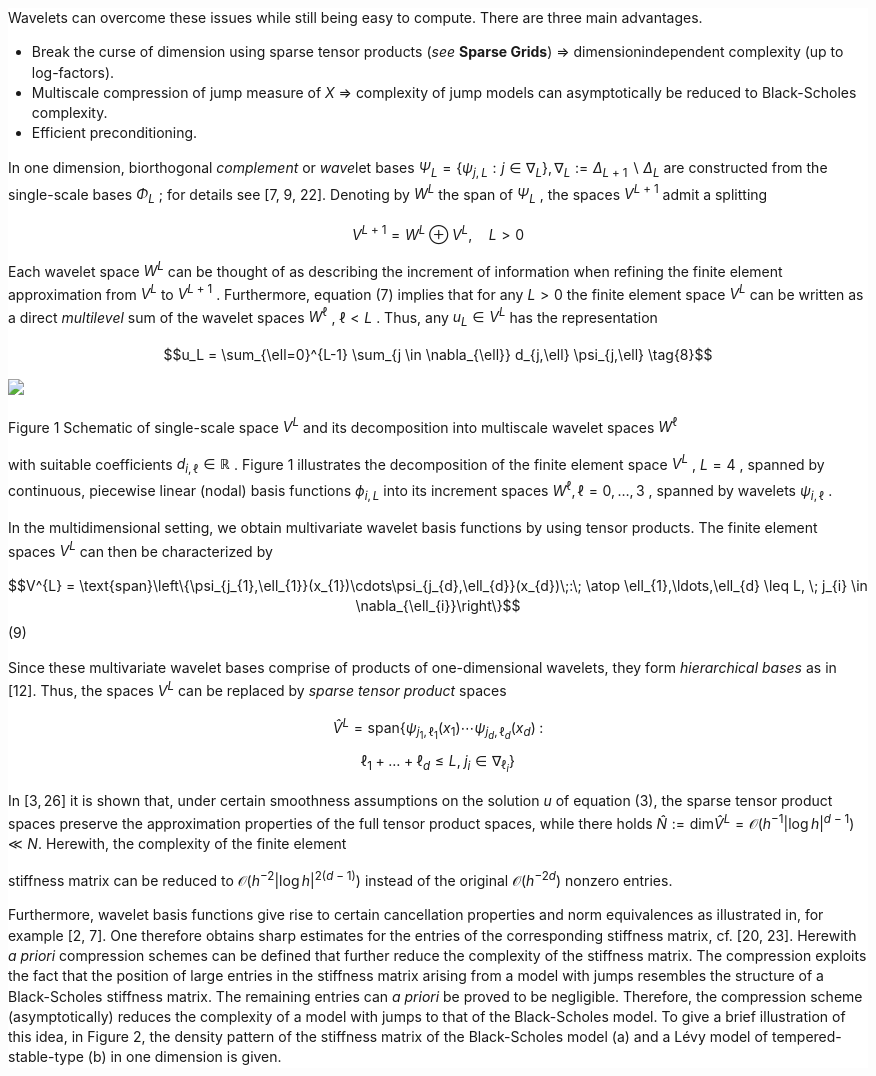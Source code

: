 Wavelets can overcome these issues while still being easy to compute. There are three main advantages.

- Break the curse of dimension using sparse tensor products (*see* **Sparse Grids**)  $\Rightarrow$  dimensionindependent complexity (up to log-factors).
- Multiscale compression of jump measure of  $X$  $\Rightarrow$  complexity of jump models can asymptotically be reduced to Black-Scholes complexity.
- Efficient preconditioning.

In one dimension, biorthogonal *complement* or *wave*let bases  $\Psi_L = \{\psi_{j,L} : j \in \nabla_L\}, \nabla_L := \Delta_{L+1} \backslash \Delta_L$ are constructed from the single-scale bases  $\Phi_L$ ; for details see [7, 9, 22]. Denoting by  $W^L$  the span of  $\Psi_L$ , the spaces  $V^{L+1}$  admit a splitting

$$V^{L+1} = W^L \oplus V^L, \quad L > 0 \tag{7}$$

Each wavelet space  $W^L$  can be thought of as describing the increment of information when refining the finite element approximation from  $V^L$  to  $V^{L+1}$ . Furthermore, equation (7) implies that for any  $L > 0$  the finite element space  $V^L$  can be written as a direct *multilevel* sum of the wavelet spaces  $W^{\ell}$ ,  $\ell < L$ . Thus, any  $u_L \in V^L$  has the representation

$$u_L = \sum_{\ell=0}^{L-1} \sum_{j \in \nabla_{\ell}} d_{j,\ell} \psi_{j,\ell} \tag{8}$$

![](_page_2_Figure_0.jpeg)

Figure 1 Schematic of single-scale space  $V^L$  and its decomposition into multiscale wavelet spaces  $W^{\ell}$ 

with suitable coefficients  $d_{i,\ell} \in \mathbb{R}$ . Figure 1 illustrates the decomposition of the finite element space  $V^L$ ,  $L = 4$ , spanned by continuous, piecewise linear (nodal) basis functions  $\phi_{i,L}$  into its increment spaces  $W^{\ell}, \ell = 0, \ldots, 3$ , spanned by wavelets  $\psi_{i,\ell}$ .

In the multidimensional setting, we obtain multivariate wavelet basis functions by using tensor products. The finite element spaces  $V^L$  can then be characterized by

$$V^{L} = \text{span}\left\{\psi_{j_{1},\ell_{1}}(x_{1})\cdots\psi_{j_{d},\ell_{d}}(x_{d})\;:\; \atop \ell_{1},\ldots,\ell_{d} \leq L, \; j_{i} \in \nabla_{\ell_{i}}\right\}$$
(9)

Since these multivariate wavelet bases comprise of products of one-dimensional wavelets, they form *hierarchical bases* as in [12]. Thus, the spaces  $V^L$ can be replaced by *sparse tensor product* spaces

$$\widehat{V}^{L} = \text{span}\left\{ \psi_{j_{1},\ell_{1}}(x_{1}) \cdots \psi_{j_{d},\ell_{d}}(x_{d}) \; : \right.$$
$$\left. \ell_{1} + \ldots + \ell_{d} \leq L, \; j_{i} \in \nabla_{\ell_{i}} \right\} \tag{10}$$

In  $[3, 26]$  it is shown that, under certain smoothness assumptions on the solution  $u$  of equation (3), the sparse tensor product spaces preserve the approximation properties of the full tensor product spaces, while there holds  $\widehat{N} := \text{dim}\widehat{V}^L = \mathcal{O}\left(h^{-1}|\log h|^{d-1}\right) \ll N.$ Herewith, the complexity of the finite element

stiffness matrix can be reduced to  $\mathcal{O}(h^{-2}|\log h|^{2(d-1)})$ instead of the original  $\mathcal{O}(h^{-2d})$  nonzero entries.

Furthermore, wavelet basis functions give rise to certain cancellation properties and norm equivalences as illustrated in, for example [2, 7]. One therefore obtains sharp estimates for the entries of the corresponding stiffness matrix, cf. [20, 23]. Herewith  $a$ *priori* compression schemes can be defined that further reduce the complexity of the stiffness matrix. The compression exploits the fact that the position of large entries in the stiffness matrix arising from a model with jumps resembles the structure of a Black-Scholes stiffness matrix. The remaining entries can *a priori* be proved to be negligible. Therefore, the compression scheme (asymptotically) reduces the complexity of a model with jumps to that of the Black-Scholes model. To give a brief illustration of this idea, in Figure 2, the density pattern of the stiffness matrix of the Black-Scholes model (a) and a Lévy model of tempered-stable-type (b) in one dimension is given.
